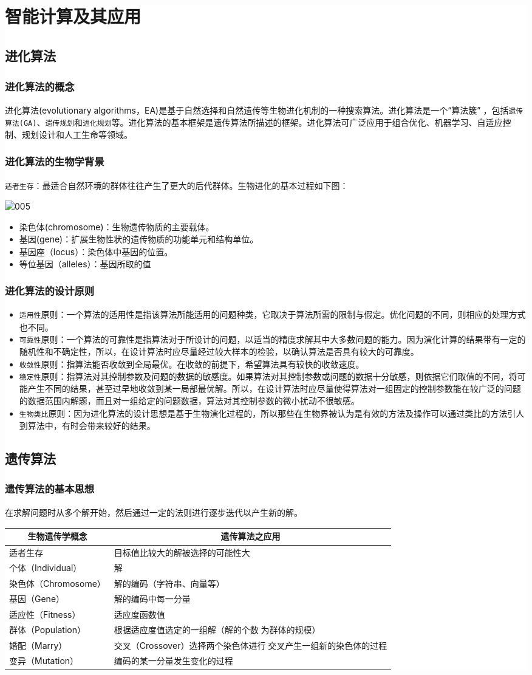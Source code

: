 智能计算及其应用
========

进化算法
----

### 进化算法的概念

进化算法(evolutionary algorithms，EA)是基于自然选择和自然遗传等生物进化机制的一种搜索算法。进化算法是一个“算法簇” ，包括`遗传算法(GA)`、`遗传规划`和`进化规划`等。进化算法的基本框架是遗传算法所描述的框架。进化算法可广泛应用于组合优化、机器学习、自适应控制、规划设计和人工生命等领域。

### 进化算法的生物学背景

`适者生存`：最适合自然环境的群体往往产生了更大的后代群体。生物进化的基本过程如下图：

![005](https://img2022.cnblogs.com/blog/2258925/202204/2258925-20220406171852183-913617327.png)

*   染色体(chromosome)：生物遗传物质的主要载体。
*   基因(gene)：扩展生物性状的遗传物质的功能单元和结构单位。
*   基因座（locus）：染色体中基因的位置。
*   等位基因（alleles）：基因所取的值

### 进化算法的设计原则

*   `适用性`原则：一个算法的适用性是指该算法所能适用的问题种类，它取决于算法所需的限制与假定。优化问题的不同，则相应的处理方式也不同。
*   `可靠性`原则：一个算法的可靠性是指算法对于所设计的问题，以适当的精度求解其中大多数问题的能力。因为演化计算的结果带有一定的随机性和不确定性，所以，在设计算法时应尽量经过较大样本的检验，以确认算法是否具有较大的可靠度。
*   `收敛性`原则：指算法能否收敛到全局最优。在收敛的前提下，希望算法具有较快的收敛速度。
*   `稳定性`原则：指算法对其控制参数及问题的数据的敏感度。如果算法对其控制参数或问题的数据十分敏感，则依据它们取值的不同，将可能产生不同的结果，甚至过早地收敛到某一局部最优解。所以，在设计算法时应尽量使得算法对一组固定的控制参数能在较广泛的问题的数据范围内解题，而且对一组给定的问题数据，算法对其控制参数的微小扰动不很敏感。
*   `生物类比`原则：因为进化算法的设计思想是基于生物演化过程的，所以那些在生物界被认为是有效的方法及操作可以通过类比的方法引人到算法中，有时会带来较好的结果。

遗传算法
----

### 遗传算法的基本思想

在求解问题时从多个解开始，然后通过一定的法则进行逐步迭代以产生新的解。

| 生物遗传学概念 | 遗传算法之应用 |
| --- | --- |
| 适者生存 | 目标值比较大的解被选择的可能性大 |
| 个体（Individual） | 解 |
| 染色体（Chromosome） | 解的编码（字符串、向量等） |
| 基因（Gene） | 解的编码中每一分量 |
| 适应性（Fitness） | 适应度函数值 |
| 群体（Population） | 根据适应度值选定的一组解（解的个数 为群体的规模） |
| 婚配（Marry） | 交叉（Crossover）选择两个染色体进行 交叉产生一组新的染色体的过程 |
| 变异（Mutation） | 编码的某一分量发生变化的过程 |
